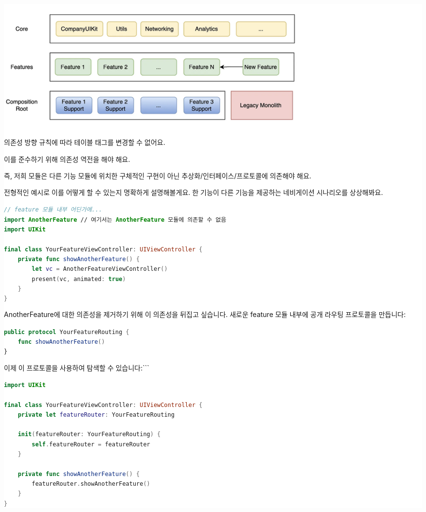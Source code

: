 ![이미지](/assets/img/2024-05-15-HowtomodularizeMonolithiOSApp_6.png)



의존성 방향 규칙에 따라 테이블 태그를 변경할 수 없어요.

이를 준수하기 위해 의존성 역전을 해야 해요.

즉, 저희 모듈은 다른 기능 모듈에 위치한 구체적인 구현이 아닌 추상화/인터페이스/프로토콜에 의존해야 해요.

전형적인 예시로 이를 어떻게 할 수 있는지 명확하게 설명해볼게요. 한 기능이 다른 기능을 제공하는 네비게이션 시나리오를 상상해봐요.



```swift
// feature 모듈 내부 어딘가에...
import AnotherFeature // 여기서는 AnotherFeature 모듈에 의존할 수 없음
import UIKit

final class YourFeatureViewController: UIViewController {
    private func showAnotherFeature() {
        let vc = AnotherFeatureViewController()
        present(vc, animated: true)
    } 
}
```

AnotherFeature에 대한 의존성을 제거하기 위해 이 의존성을 뒤집고 싶습니다. 새로운 feature 모듈 내부에 공개 라우팅 프로토콜을 만듭니다:

```swift
public protocol YourFeatureRouting {
    func showAnotherFeature()
}
```

이제 이 프로토콜을 사용하여 탐색할 수 있습니다:```



```swift
import UIKit

final class YourFeatureViewController: UIViewController {
    private let featureRouter: YourFeatureRouting
    
    init(featureRouter: YourFeatureRouting) {
        self.featureRouter = featureRouter
    }

    private func showAnotherFeature() {
        featureRouter.showAnotherFeature()
    } 
}
```
